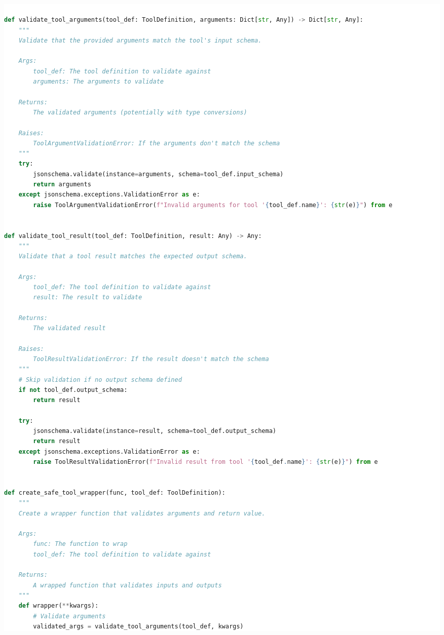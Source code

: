 ```python

def validate_tool_arguments(tool_def: ToolDefinition, arguments: Dict[str, Any]) -> Dict[str, Any]:
    """
    Validate that the provided arguments match the tool's input schema.
    
    Args:
        tool_def: The tool definition to validate against
        arguments: The arguments to validate
        
    Returns:
        The validated arguments (potentially with type conversions)
        
    Raises:
        ToolArgumentValidationError: If the arguments don't match the schema
    """
    try:
        jsonschema.validate(instance=arguments, schema=tool_def.input_schema)
        return arguments
    except jsonschema.exceptions.ValidationError as e:
        raise ToolArgumentValidationError(f"Invalid arguments for tool '{tool_def.name}': {str(e)}") from e


def validate_tool_result(tool_def: ToolDefinition, result: Any) -> Any:
    """
    Validate that a tool result matches the expected output schema.
    
    Args:
        tool_def: The tool definition to validate against
        result: The result to validate
        
    Returns:
        The validated result
        
    Raises:
        ToolResultValidationError: If the result doesn't match the schema
    """
    # Skip validation if no output schema defined
    if not tool_def.output_schema:
        return result
        
    try:
        jsonschema.validate(instance=result, schema=tool_def.output_schema)
        return result
    except jsonschema.exceptions.ValidationError as e:
        raise ToolResultValidationError(f"Invalid result from tool '{tool_def.name}': {str(e)}") from e


def create_safe_tool_wrapper(func, tool_def: ToolDefinition):
    """
    Create a wrapper function that validates arguments and return value.
    
    Args:
        func: The function to wrap
        tool_def: The tool definition to validate against
        
    Returns:
        A wrapped function that validates inputs and outputs
    """
    def wrapper(**kwargs):
        # Validate arguments
        validated_args = validate_tool_arguments(tool_def, kwargs)
```